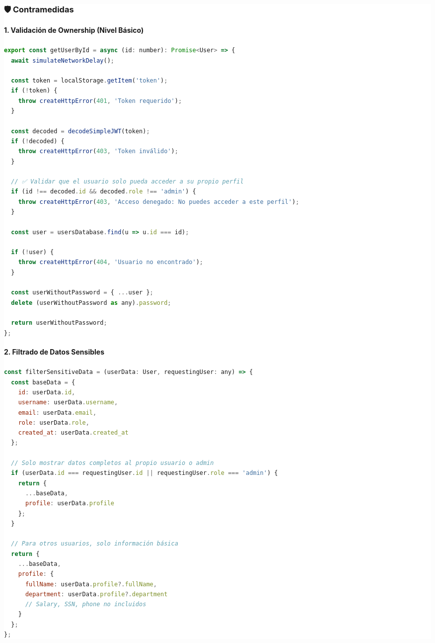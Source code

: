 ### 🛡️ **Contramedidas**

#### **1. Validación de Ownership (Nivel Básico)**
```javascript
export const getUserById = async (id: number): Promise<User> => {
  await simulateNetworkDelay();
  
  const token = localStorage.getItem('token');
  if (!token) {
    throw createHttpError(401, 'Token requerido');
  }

  const decoded = decodeSimpleJWT(token);
  if (!decoded) {
    throw createHttpError(403, 'Token inválido');
  }

  // ✅ Validar que el usuario solo pueda acceder a su propio perfil
  if (id !== decoded.id && decoded.role !== 'admin') {
    throw createHttpError(403, 'Acceso denegado: No puedes acceder a este perfil');
  }
  
  const user = usersDatabase.find(u => u.id === id);
  
  if (!user) {
    throw createHttpError(404, 'Usuario no encontrado');
  }

  const userWithoutPassword = { ...user };
  delete (userWithoutPassword as any).password;
  
  return userWithoutPassword;
};
```

#### **2. Filtrado de Datos Sensibles**
```javascript
const filterSensitiveData = (userData: User, requestingUser: any) => {
  const baseData = {
    id: userData.id,
    username: userData.username,
    email: userData.email,
    role: userData.role,
    created_at: userData.created_at
  };
  
  // Solo mostrar datos completos al propio usuario o admin
  if (userData.id === requestingUser.id || requestingUser.role === 'admin') {
    return {
      ...baseData,
      profile: userData.profile
    };
  }
  
  // Para otros usuarios, solo información básica
  return {
    ...baseData,
    profile: {
      fullName: userData.profile?.fullName,
      department: userData.profile?.department
      // Salary, SSN, phone no incluidos
    }
  };
};
```